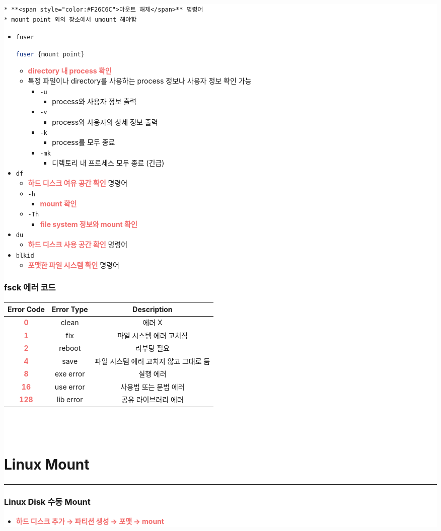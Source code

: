     * **<span style="color:#F26C6C">마운트 해제</span>** 명령어
    * mount point 외의 장소에서 umount 해야함
* `fuser`
  ```bash
  fuser {mount point}
  ```
    * **<span style="color:#F26C6C">directory 내 process 확인</span>**
    * 특정 파일이나 directory를 사용하는 process 정보나 사용자 정보 확인 가능
      * `-u`
        * process와 사용자 정보 출력
      * `-v`
        * process와 사용자의 상세 정보 출력
      * `-k`
        * process를 모두 종료
      * `-mk`
        * 디렉토리 내 프로세스 모두 종료 (긴급)
* `df`
  * **<span style="color:#F26C6C">하드 디스크 여유 공간 확인</span>** 명령어
  * `-h`
    * **<span style="color:#F26C6C">mount 확인</span>**
  * `-Th`
    * **<span style="color:#F26C6C">file system 정보와 mount 확인</span>**
* `du`
  * **<span style="color:#F26C6C">하드 디스크 사용 공간 확인</span>** 명령어
* `blkid`
  * **<span style="color:#F26C6C">포맷한 파일 시스템 확인</span>** 명령어

### **​fsck 에러 코드**  

|Error Code|Error Type|Description|
|:--:|:--:|:--:|
|<span style="color:#F26C6C">**0**</span>|clean|에러 X|
|<span style="color:#F26C6C">**1**</span>|fix|파일 시스템 에러 고쳐짐|
|<span style="color:#F26C6C">**2**</span>|reboot|리부팅 필요|
|<span style="color:#F26C6C">**4**</span>|save|파일 시스템 에러 고치지 않고 그대로 둠|
|<span style="color:#F26C6C">**8**</span>|exe error|실행 에러|
|<span style="color:#F26C6C">**16**</span>|use error|사용법 또는 문법 에러|
|<span style="color:#F26C6C">**128**</span>|lib error|공유 라이브러리 에러|  

<br/><br/>

# Linux Mount
---
### **Linux Disk 수동 Mount**
* **<span style="color:#F26C6C">하드 디스크 추가 → 파티션 생성 → 포맷 → mount</span>**   
